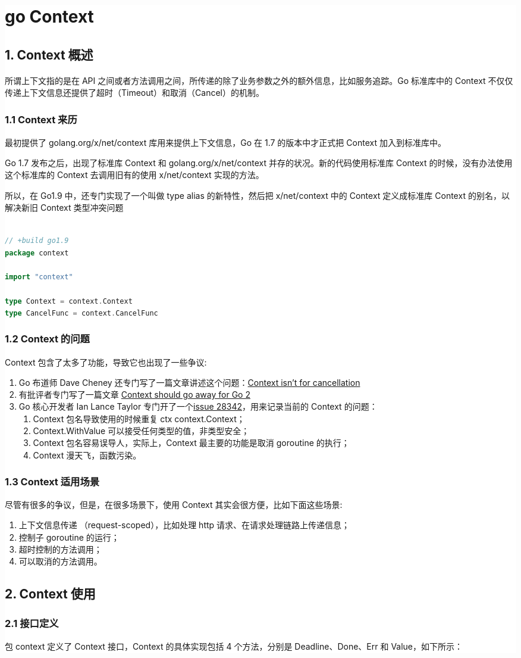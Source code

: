 # go Context



## 1. Context 概述
所谓上下文指的是在 API 之间或者方法调用之间，所传递的除了业务参数之外的额外信息，比如服务追踪。Go 标准库中的 Context 不仅仅传递上下文信息还提供了超时（Timeout）和取消（Cancel）的机制。

### 1.1 Context 来历
最初提供了 golang.org/x/net/context 库用来提供上下文信息，Go 在 1.7 的版本中才正式把 Context 加入到标准库中。

Go 1.7 发布之后，出现了标准库 Context 和 golang.org/x/net/context 并存的状况。新的代码使用标准库 Context 的时候，没有办法使用这个标准库的 Context 去调用旧有的使用 x/net/context 实现的方法。

所以，在 Go1.9 中，还专门实现了一个叫做 type alias 的新特性，然后把 x/net/context 中的 Context 定义成标准库 Context 的别名，以解决新旧 Context 类型冲突问题

```go

// +build go1.9
package context

import "context"

type Context = context.Context
type CancelFunc = context.CancelFunc

```

### 1.2 Context 的问题
Context 包含了太多了功能，导致它也出现了一些争议:
1. Go 布道师 Dave Cheney 还专门写了一篇文章讲述这个问题：[Context isn’t for cancellation](https://dave.cheney.net/2017/08/20/context-isnt-for-cancellation)
2. 有批评者专门写了一篇文章 [Context should go away for Go 2](https://faiface.github.io/post/context-should-go-away-go2/)
3. Go 核心开发者 Ian Lance Taylor 专门开了一个[issue 28342](https://github.com/golang/go/issues/28342)，用来记录当前的 Context 的问题：
    1. Context 包名导致使用的时候重复 ctx context.Context；
    2. Context.WithValue 可以接受任何类型的值，非类型安全；
    3. Context 包名容易误导人，实际上，Context 最主要的功能是取消 goroutine 的执行；
    4. Context 漫天飞，函数污染。

### 1.3 Context 适用场景
尽管有很多的争议，但是，在很多场景下，使用 Context 其实会很方便，比如下面这些场景:
1. 上下文信息传递 （request-scoped），比如处理 http 请求、在请求处理链路上传递信息；
2. 控制子 goroutine 的运行；
3. 超时控制的方法调用；
4. 可以取消的方法调用。

## 2. Context 使用
### 2.1 接口定义
包 context 定义了 Context 接口，Context 的具体实现包括 4 个方法，分别是 Deadline、Done、Err 和 Value，如下所示：

